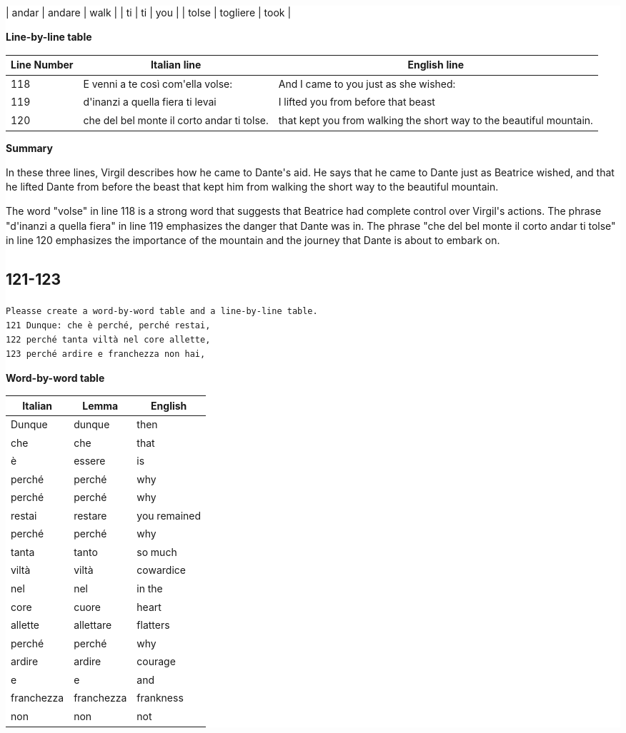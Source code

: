 | andar | andare | walk |
| ti | ti | you |
| tolse | togliere | took |

**Line-by-line table**

| Line Number | Italian line | English line |
|---|---|---|
| 118 | E venni a te così com'ella volse: | And I came to you just as she wished: |
| 119 | d'inanzi a quella fiera ti levai | I lifted you from before that beast |
| 120 | che del bel monte il corto andar ti tolse. | that kept you from walking the short way to the beautiful mountain. |

**Summary**

In these three lines, Virgil describes how he came to Dante's aid. He says that he came to Dante just as Beatrice wished, and that he lifted Dante from before the beast that kept him from walking the short way to the beautiful mountain.

The word "volse" in line 118 is a strong word that suggests that Beatrice had complete control over Virgil's actions. The phrase "d'inanzi a quella fiera" in line 119 emphasizes the danger that Dante was in. The phrase "che del bel monte il corto andar ti tolse" in line 120 emphasizes the importance of the mountain and the journey that Dante is about to embark on.

## 121-123

    Pleasse create a word-by-word table and a line-by-line table.
    121 Dunque: che è perché, perché restai,
    122 perché tanta viltà nel core allette,
    123 perché ardire e franchezza non hai,

**Word-by-word table**

| Italian | Lemma | English |
|---|---|---|
| Dunque | dunque | then |
| che | che | that |
| è | essere | is |
| perché | perché | why |
| perché | perché | why |
| restai | restare | you remained |
| perché | perché | why |
| tanta | tanto | so much |
| viltà | viltà | cowardice |
| nel | nel | in the |
| core | cuore | heart |
| allette | allettare | flatters |
| perché | perché | why |
| ardire | ardire | courage |
| e | e | and |
| franchezza | franchezza | frankness |
| non | non | not |